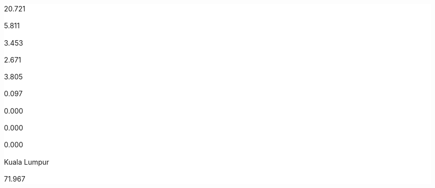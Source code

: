 20.721

</td>

<td style="text-align:left;">

5.811

</td>

<td style="text-align:left;">

3.453

</td>

<td style="text-align:left;">

2.671

</td>

<td style="text-align:left;">

3.805

</td>

<td style="text-align:left;">

0.097

</td>

<td style="text-align:left;">

0.000

</td>

<td style="text-align:left;">

0.000

</td>

<td style="text-align:left;">

0.000

</td>

</tr>

<tr>

<td style="text-align:left;">

Kuala Lumpur

</td>

<td style="text-align:left;">

71.967
